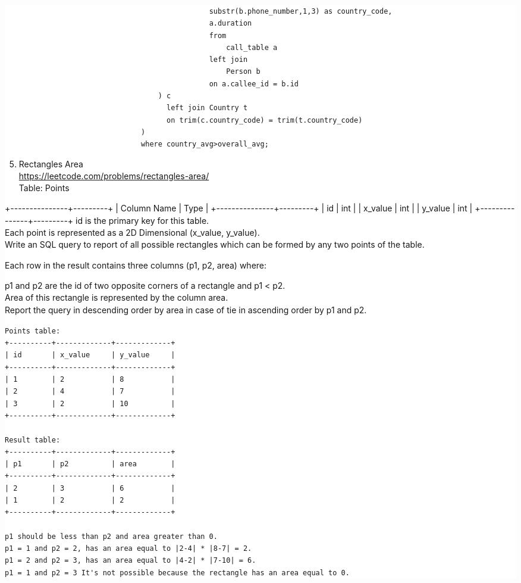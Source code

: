 ```
												substr(b.phone_number,1,3) as country_code,
												a.duration 
												from 
													call_table a 
												left join 
													Person b 
												on a.callee_id = b.id
									) c
									  left join Country t
									  on trim(c.country_code) = trim(t.country_code)
								) 
								where country_avg>overall_avg;
```

5. Rectangles Area<br>
https://leetcode.com/problems/rectangles-area/ <br>
Table: Points<br>

+---------------+---------+
| Column Name   | Type    |
+---------------+---------+
| id            | int     |
| x_value       | int     |
| y_value       | int     |
+---------------+---------+
id is the primary key for this table.<br>
Each point is represented as a 2D Dimensional (x_value, y_value).<br>
Write an SQL query to report of all possible rectangles which can be formed by any two points of the table.<br> 

Each row in the result contains three columns (p1, p2, area) where:<br>

p1 and p2 are the id of two opposite corners of a rectangle and p1 < p2.<br>
Area of this rectangle is represented by the column area.<br>
Report the query in descending order by area in case of tie in ascending order by p1 and p2.<br>

```
Points table:
+----------+-------------+-------------+
| id       | x_value     | y_value     |
+----------+-------------+-------------+
| 1        | 2           | 8           |
| 2        | 4           | 7           |
| 3        | 2           | 10          |
+----------+-------------+-------------+

Result table:
+----------+-------------+-------------+
| p1       | p2          | area        |
+----------+-------------+-------------+
| 2        | 3           | 6           |
| 1        | 2           | 2           |
+----------+-------------+-------------+

p1 should be less than p2 and area greater than 0.
p1 = 1 and p2 = 2, has an area equal to |2-4| * |8-7| = 2.
p1 = 2 and p2 = 3, has an area equal to |4-2| * |7-10| = 6.
p1 = 1 and p2 = 3 It's not possible because the rectangle has an area equal to 0.
```
